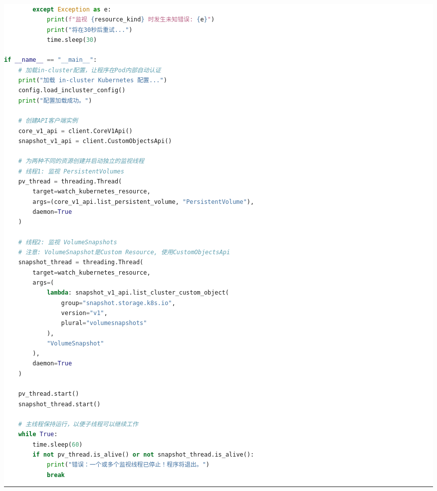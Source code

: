 ```python
        except Exception as e:
            print(f"监视 {resource_kind} 时发生未知错误: {e}")
            print("将在30秒后重试...")
            time.sleep(30)

if __name__ == "__main__":
    # 加载in-cluster配置，让程序在Pod内部自动认证
    print("加载 in-cluster Kubernetes 配置...")
    config.load_incluster_config()
    print("配置加载成功。")

    # 创建API客户端实例
    core_v1_api = client.CoreV1Api()
    snapshot_v1_api = client.CustomObjectsApi()
    
    # 为两种不同的资源创建并启动独立的监视线程
    # 线程1: 监视 PersistentVolumes
    pv_thread = threading.Thread(
        target=watch_kubernetes_resource,
        args=(core_v1_api.list_persistent_volume, "PersistentVolume"),
        daemon=True
    )

    # 线程2: 监视 VolumeSnapshots
    # 注意: VolumeSnapshot是Custom Resource, 使用CustomObjectsApi
    snapshot_thread = threading.Thread(
        target=watch_kubernetes_resource,
        args=(
            lambda: snapshot_v1_api.list_cluster_custom_object(
                group="snapshot.storage.k8s.io",
                version="v1",
                plural="volumesnapshots"
            ),
            "VolumeSnapshot"
        ),
        daemon=True
    )
    
    pv_thread.start()
    snapshot_thread.start()
    
    # 主线程保持运行，以便子线程可以继续工作
    while True:
        time.sleep(60)
        if not pv_thread.is_alive() or not snapshot_thread.is_alive():
            print("错误：一个或多个监视线程已停止！程序将退出。")
            break

```

-----

